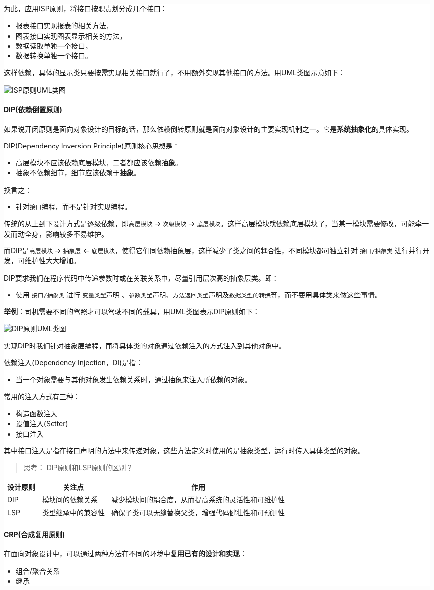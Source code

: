 为此，应用ISP原则，将接口按职责划分成几个接口：
- 报表接口实现报表的相关方法，
- 图表接口实现图表显示相关的方法，
- 数据读取单独一个接口，
- 数据转换单独一个接口。

这样依赖，具体的显示类只要按需实现相关接口就行了，不用额外实现其他接口的方法。用UML类图示意如下：

![ISP原则UML类图](https://sustamp.github.io/assets/pictures/design-patterns/UML-ISP.png)


#### DIP(依赖倒置原则)
如果说开闭原则是面向对象设计的目标的话，那么依赖倒转原则就是面向对象设计的主要实现机制之一。它是**系统抽象化**的具体实现。

DIP(Dependency Inversion Principle)原则核心思想是：
- 高层模块不应该依赖底层模块，二者都应该依赖**抽象**。
- 抽象不依赖细节，细节应该依赖于**抽象**。

换言之：
- 针对`接口`编程，而不是针对实现编程。

传统的从上到下设计方式是逐级依赖，即`高层模块` -> `次级模块` -> `底层模块`。这样高层模块就依赖底层模块了，当某一模块需要修改，可能牵一发而动全身，影响较多不易维护。

而DIP是`高层模块` -> `抽象层` <- `底层模块`，使得它们同依赖抽象层，这样减少了类之间的耦合性，不同模块都可独立针对 `接口/抽象类` 进行并行开发，可维护性大大增加。

DIP要求我们在程序代码中传递参数时或在关联关系中，尽量引用层次高的抽象层类。即：
- 使用 `接口/抽象类` 进行 `变量类型`声明 、`参数类型`声明、`方法返回类型`声明及`数据类型的转换`等，而不要用具体类来做这些事情。

**举例**：司机需要不同的驾照才可以驾驶不同的载具，用UML类图表示DIP原则如下：

![DIP原则UML类图](https://sustamp.github.io/assets/pictures/design-patterns/UML-DIP.png)


实现DIP时我们针对抽象层编程，而将具体类的对象通过依赖注入的方式注入到其他对象中。

依赖注入(Dependency Injection，DI)是指：
- 当一个对象需要与其他对象发生依赖关系时，通过抽象来注入所依赖的对象。

常用的注入方式有三种：
- 构造函数注入
- 设值注入(Setter)
- 接口注入

其中接口注入是指在接口声明的方法中来传递对象，这些方法定义时使用的是抽象类型，运行时传入具体类型的对象。


> 思考： DIP原则和LSP原则的区别？

|设计原则|关注点|作用|
|---|---|---|
|DIP|模块间的依赖关系|减少模块间的耦合度，从而提高系统的灵活性和可维护性|
|LSP|类型继承中的兼容性|确保子类可以无缝替换父类，增强代码健壮性和可预测性|


#### CRP(合成复用原则)
在面向对象设计中，可以通过两种方法在不同的环境中**复用已有的设计和实现**：
- 组合/聚合关系
- 继承
